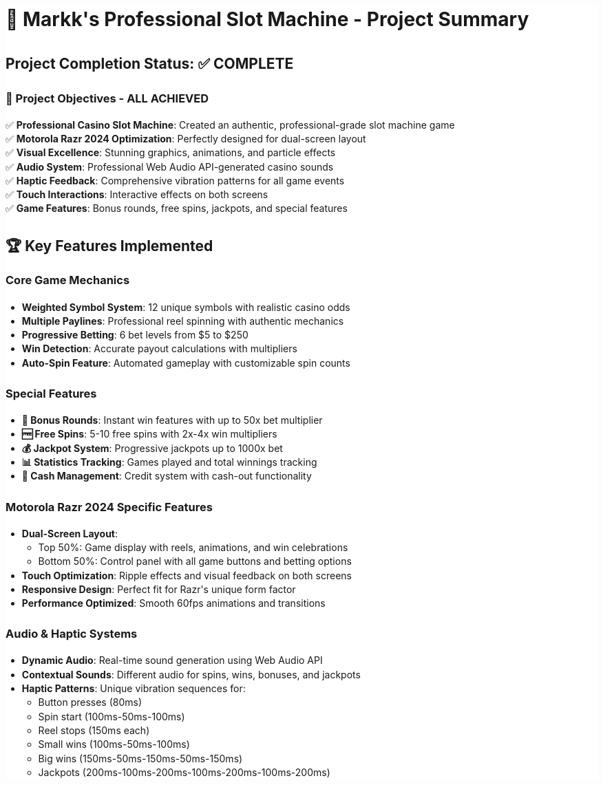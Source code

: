 # 🎰 Markk's Professional Slot Machine - Project Summary

## Project Completion Status: ✅ COMPLETE

### 🎯 Project Objectives - ALL ACHIEVED

✅ **Professional Casino Slot Machine**: Created an authentic, professional-grade slot machine game  
✅ **Motorola Razr 2024 Optimization**: Perfectly designed for dual-screen layout  
✅ **Visual Excellence**: Stunning graphics, animations, and particle effects  
✅ **Audio System**: Professional Web Audio API-generated casino sounds  
✅ **Haptic Feedback**: Comprehensive vibration patterns for all game events  
✅ **Touch Interactions**: Interactive effects on both screens  
✅ **Game Features**: Bonus rounds, free spins, jackpots, and special features  

## 🏆 Key Features Implemented

### Core Game Mechanics
- **Weighted Symbol System**: 12 unique symbols with realistic casino odds
- **Multiple Paylines**: Professional reel spinning with authentic mechanics  
- **Progressive Betting**: 6 bet levels from $5 to $250
- **Win Detection**: Accurate payout calculations with multipliers
- **Auto-Spin Feature**: Automated gameplay with customizable spin counts

### Special Features
- **🎁 Bonus Rounds**: Instant win features with up to 50x bet multiplier
- **🆓 Free Spins**: 5-10 free spins with 2x-4x win multipliers  
- **💰 Jackpot System**: Progressive jackpots up to 1000x bet
- **📊 Statistics Tracking**: Games played and total winnings tracking
- **💸 Cash Management**: Credit system with cash-out functionality

### Motorola Razr 2024 Specific Features
- **Dual-Screen Layout**: 
  - Top 50%: Game display with reels, animations, and win celebrations
  - Bottom 50%: Control panel with all game buttons and betting options
- **Touch Optimization**: Ripple effects and visual feedback on both screens
- **Responsive Design**: Perfect fit for Razr's unique form factor
- **Performance Optimized**: Smooth 60fps animations and transitions

### Audio & Haptic Systems
- **Dynamic Audio**: Real-time sound generation using Web Audio API
- **Contextual Sounds**: Different audio for spins, wins, bonuses, and jackpots
- **Haptic Patterns**: Unique vibration sequences for:
  - Button presses (80ms)
  - Spin start (100ms-50ms-100ms)
  - Reel stops (150ms each)
  - Small wins (100ms-50ms-100ms)
  - Big wins (150ms-50ms-150ms-50ms-150ms)
  - Jackpots (200ms-100ms-200ms-100ms-200ms-100ms-200ms)

